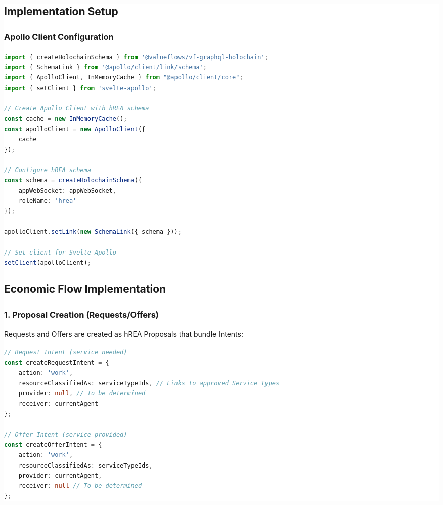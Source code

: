 ## Implementation Setup

### Apollo Client Configuration

```typescript
import { createHolochainSchema } from '@valueflows/vf-graphql-holochain';
import { SchemaLink } from '@apollo/client/link/schema';
import { ApolloClient, InMemoryCache } from "@apollo/client/core";
import { setClient } from 'svelte-apollo';

// Create Apollo Client with hREA schema
const cache = new InMemoryCache();
const apolloClient = new ApolloClient({
    cache
});

// Configure hREA schema
const schema = createHolochainSchema({
    appWebSocket: appWebSocket,
    roleName: 'hrea'
});

apolloClient.setLink(new SchemaLink({ schema }));

// Set client for Svelte Apollo
setClient(apolloClient);
```

## Economic Flow Implementation

### 1. Proposal Creation (Requests/Offers)

Requests and Offers are created as hREA Proposals that bundle Intents:

```typescript
// Request Intent (service needed)
const createRequestIntent = {
    action: 'work',
    resourceClassifiedAs: serviceTypeIds, // Links to approved Service Types
    provider: null, // To be determined
    receiver: currentAgent
};

// Offer Intent (service provided)  
const createOfferIntent = {
    action: 'work',
    resourceClassifiedAs: serviceTypeIds,
    provider: currentAgent,
    receiver: null // To be determined
};
```
